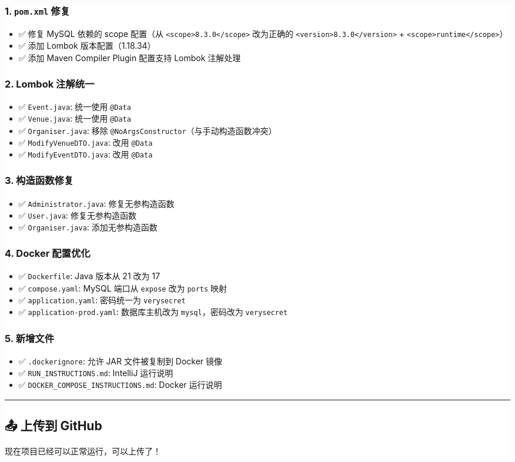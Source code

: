 ### 1. `pom.xml` 修复
- ✅ 修复 MySQL 依赖的 scope 配置（从 `<scope>8.3.0</scope>` 改为正确的 `<version>8.3.0</version>` + `<scope>runtime</scope>`）
- ✅ 添加 Lombok 版本配置（1.18.34）
- ✅ 添加 Maven Compiler Plugin 配置支持 Lombok 注解处理

### 2. Lombok 注解统一
- ✅ `Event.java`: 统一使用 `@Data`
- ✅ `Venue.java`: 统一使用 `@Data`
- ✅ `Organiser.java`: 移除 `@NoArgsConstructor`（与手动构造函数冲突）
- ✅ `ModifyVenueDTO.java`: 改用 `@Data`
- ✅ `ModifyEventDTO.java`: 改用 `@Data`

### 3. 构造函数修复
- ✅ `Administrator.java`: 修复无参构造函数
- ✅ `User.java`: 修复无参构造函数
- ✅ `Organiser.java`: 添加无参构造函数

### 4. Docker 配置优化
- ✅ `Dockerfile`: Java 版本从 21 改为 17
- ✅ `compose.yaml`: MySQL 端口从 `expose` 改为 `ports` 映射
- ✅ `application.yaml`: 密码统一为 `verysecret`
- ✅ `application-prod.yaml`: 数据库主机改为 `mysql`，密码改为 `verysecret`

### 5. 新增文件
- ✅ `.dockerignore`: 允许 JAR 文件被复制到 Docker 镜像
- ✅ `RUN_INSTRUCTIONS.md`: IntelliJ 运行说明
- ✅ `DOCKER_COMPOSE_INSTRUCTIONS.md`: Docker 运行说明

---

## 📤 上传到 GitHub

现在项目已经可以正常运行，可以上传了！

